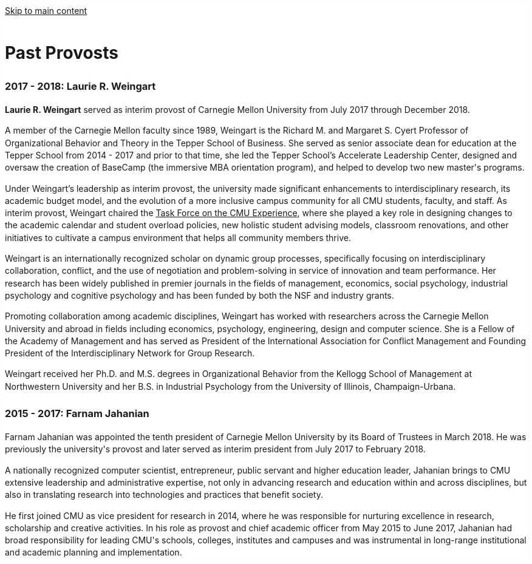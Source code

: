 [Skip to main content](https://www.cmu.edu/leadership/the-provost/past-provosts#main-content)

# Past Provosts

### 2017 - 2018: Laurie R. Weingart

**Laurie R. Weingart** served as interim provost of Carnegie Mellon University from July 2017 through December 2018.

A member of the Carnegie Mellon faculty since 1989, Weingart is the Richard M. and Margaret S. Cyert Professor of Organizational Behavior and Theory in the Tepper School of Business. She served as senior associate dean for education at the Tepper School from 2014 - 2017 and prior to that time, she led the Tepper School’s Accelerate Leadership Center, designed and oversaw the creation of BaseCamp (the immersive MBA orientation program), and helped to develop two new master's programs.

Under Weingart’s leadership as interim provost, the university made significant enhancements to interdisciplinary research, its academic budget model, and the evolution of a more inclusive campus community for all CMU students, faculty, and staff. As interim provost, Weingart chaired the [Task Force on the CMU Experience](https://www.cmu.edu/cmuexp-taskforce/), where she played a key role in designing changes to the academic calendar and student overload policies, new holistic student advising models, classroom renovations, and other initiatives to cultivate a campus environment that helps all community members thrive.

Weingart is an internationally recognized scholar on dynamic group processes, specifically focusing on interdisciplinary collaboration, conflict, and the use of negotiation and problem-solving in service of innovation and team performance. Her research has been widely published in premier journals in the fields of management, economics, social psychology, industrial psychology and cognitive psychology and has been funded by both the NSF and industry grants.

Promoting collaboration among academic disciplines, Weingart has worked with researchers across the Carnegie Mellon University and abroad in fields including economics, psychology, engineering, design and computer science. She is a Fellow of the Academy of Management and has served as President of the International Association for Conflict Management and Founding President of the Interdisciplinary Network for Group Research.

Weingart received her Ph.D. and M.S. degrees in Organizational Behavior from the Kellogg School of Management at Northwestern University and her B.S. in Industrial Psychology from the University of Illinois, Champaign-Urbana.

### 2015 - 2017: Farnam Jahanian

Farnam Jahanian was appointed the tenth president of Carnegie Mellon University by its Board of Trustees in March 2018. He was previously the university's provost and later served as interim president from July 2017 to February 2018.

A nationally recognized computer scientist, entrepreneur, public servant and higher education leader, Jahanian brings to CMU extensive leadership and administrative expertise, not only in advancing research and education within and across disciplines, but also in translating research into technologies and practices that benefit society.

He first joined CMU as vice president for research in 2014, where he was responsible for nurturing excellence in research, scholarship and creative activities. In his role as provost and chief academic officer from May 2015 to June 2017, Jahanian had broad responsibility for leading CMU's schools, colleges, institutes and campuses and was instrumental in long-range institutional and academic planning and implementation.
